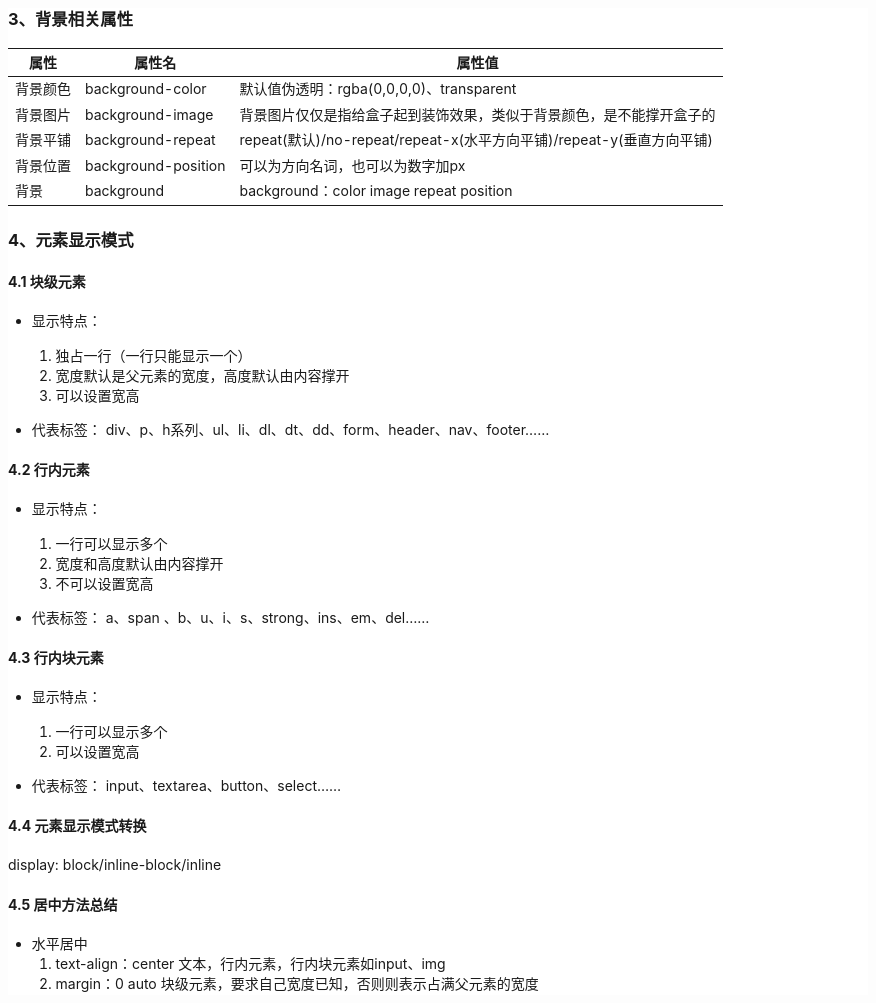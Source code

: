 ### 3、背景相关属性

   | 属性 | 属性名 | 属性值 |
   | --- | --- | --- |
   | 背景颜色 | background-color | 默认值伪透明：rgba(0,0,0,0)、transparent |
   | 背景图片 | background-image | 背景图片仅仅是指给盒子起到装饰效果，类似于背景颜色，是不能撑开盒子的 |
   | 背景平铺 | background-repeat | repeat(默认)/no-repeat/repeat-x(水平方向平铺)/repeat-y(垂直方向平铺) |
   | 背景位置 | background-position | 可以为方向名词，也可以为数字加px |
   | 背景 | background | background：color image repeat position |
   

### 4、元素显示模式
#### 4.1 块级元素

- 显示特点：   

    1. 独占一行（一行只能显示一个）
    2. 宽度默认是父元素的宽度，高度默认由内容撑开
    3. 可以设置宽高
    
- 代表标签：
    div、p、h系列、ul、li、dl、dt、dd、form、header、nav、footer……
  
#### 4.2 行内元素

- 显示特点：   

    1. 一行可以显示多个
    2. 宽度和高度默认由内容撑开
    3. 不可以设置宽高
    
- 代表标签：
    a、span 、b、u、i、s、strong、ins、em、del……
    
#### 4.3 行内块元素

- 显示特点：   

    1. 一行可以显示多个
    3. 可以设置宽高
    
- 代表标签：
    input、textarea、button、select……
    
#### 4.4 元素显示模式转换

display: block/inline-block/inline

#### 4.5 居中方法总结
- 水平居中
    1. text-align：center   文本，行内元素，行内块元素如input、img
    2. margin：0 auto   块级元素，要求自己宽度已知，否则则表示占满父元素的宽度
